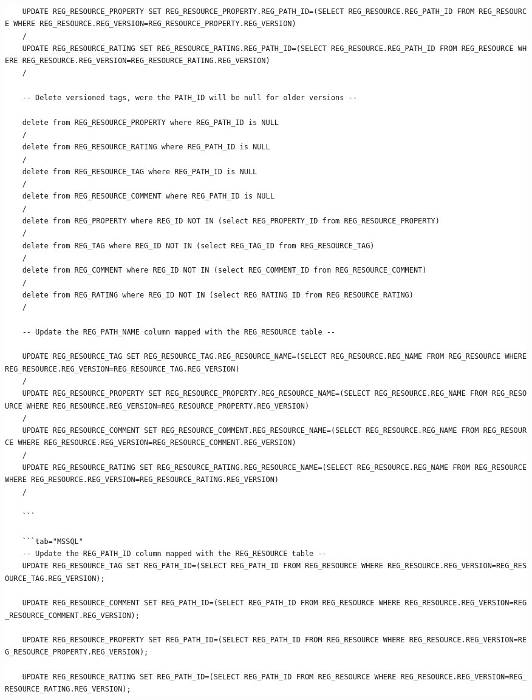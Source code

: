         UPDATE REG_RESOURCE_PROPERTY SET REG_RESOURCE_PROPERTY.REG_PATH_ID=(SELECT REG_RESOURCE.REG_PATH_ID FROM REG_RESOURCE WHERE REG_RESOURCE.REG_VERSION=REG_RESOURCE_PROPERTY.REG_VERSION)
        /
        UPDATE REG_RESOURCE_RATING SET REG_RESOURCE_RATING.REG_PATH_ID=(SELECT REG_RESOURCE.REG_PATH_ID FROM REG_RESOURCE WHERE REG_RESOURCE.REG_VERSION=REG_RESOURCE_RATING.REG_VERSION)
        /

        -- Delete versioned tags, were the PATH_ID will be null for older versions --

        delete from REG_RESOURCE_PROPERTY where REG_PATH_ID is NULL
        /
        delete from REG_RESOURCE_RATING where REG_PATH_ID is NULL
        /
        delete from REG_RESOURCE_TAG where REG_PATH_ID is NULL
        /
        delete from REG_RESOURCE_COMMENT where REG_PATH_ID is NULL
        /
        delete from REG_PROPERTY where REG_ID NOT IN (select REG_PROPERTY_ID from REG_RESOURCE_PROPERTY)
        /
        delete from REG_TAG where REG_ID NOT IN (select REG_TAG_ID from REG_RESOURCE_TAG)
        /
        delete from REG_COMMENT where REG_ID NOT IN (select REG_COMMENT_ID from REG_RESOURCE_COMMENT)
        /
        delete from REG_RATING where REG_ID NOT IN (select REG_RATING_ID from REG_RESOURCE_RATING)
        /

        -- Update the REG_PATH_NAME column mapped with the REG_RESOURCE table --

        UPDATE REG_RESOURCE_TAG SET REG_RESOURCE_TAG.REG_RESOURCE_NAME=(SELECT REG_RESOURCE.REG_NAME FROM REG_RESOURCE WHERE REG_RESOURCE.REG_VERSION=REG_RESOURCE_TAG.REG_VERSION)
        /
        UPDATE REG_RESOURCE_PROPERTY SET REG_RESOURCE_PROPERTY.REG_RESOURCE_NAME=(SELECT REG_RESOURCE.REG_NAME FROM REG_RESOURCE WHERE REG_RESOURCE.REG_VERSION=REG_RESOURCE_PROPERTY.REG_VERSION)
        /
        UPDATE REG_RESOURCE_COMMENT SET REG_RESOURCE_COMMENT.REG_RESOURCE_NAME=(SELECT REG_RESOURCE.REG_NAME FROM REG_RESOURCE WHERE REG_RESOURCE.REG_VERSION=REG_RESOURCE_COMMENT.REG_VERSION)
        /
        UPDATE REG_RESOURCE_RATING SET REG_RESOURCE_RATING.REG_RESOURCE_NAME=(SELECT REG_RESOURCE.REG_NAME FROM REG_RESOURCE WHERE REG_RESOURCE.REG_VERSION=REG_RESOURCE_RATING.REG_VERSION)
        /

        ```
    
        ```tab="MSSQL"
        -- Update the REG_PATH_ID column mapped with the REG_RESOURCE table --
        UPDATE REG_RESOURCE_TAG SET REG_PATH_ID=(SELECT REG_PATH_ID FROM REG_RESOURCE WHERE REG_RESOURCE.REG_VERSION=REG_RESOURCE_TAG.REG_VERSION);
        
        UPDATE REG_RESOURCE_COMMENT SET REG_PATH_ID=(SELECT REG_PATH_ID FROM REG_RESOURCE WHERE REG_RESOURCE.REG_VERSION=REG_RESOURCE_COMMENT.REG_VERSION);
        
        UPDATE REG_RESOURCE_PROPERTY SET REG_PATH_ID=(SELECT REG_PATH_ID FROM REG_RESOURCE WHERE REG_RESOURCE.REG_VERSION=REG_RESOURCE_PROPERTY.REG_VERSION);
        
        UPDATE REG_RESOURCE_RATING SET REG_PATH_ID=(SELECT REG_PATH_ID FROM REG_RESOURCE WHERE REG_RESOURCE.REG_VERSION=REG_RESOURCE_RATING.REG_VERSION);
        